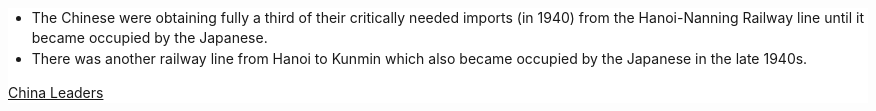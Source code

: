 -   The Chinese were obtaining fully a third of their critically needed
    imports (in 1940) from the Hanoi-Nanning Railway line until it
    became occupied by the Japanese.
-   There was another railway line from Hanoi to Kunmin which also
    became occupied by the Japanese in the late 1940s.

[China Leaders](/wiki/China_Leaders "China Leaders")
